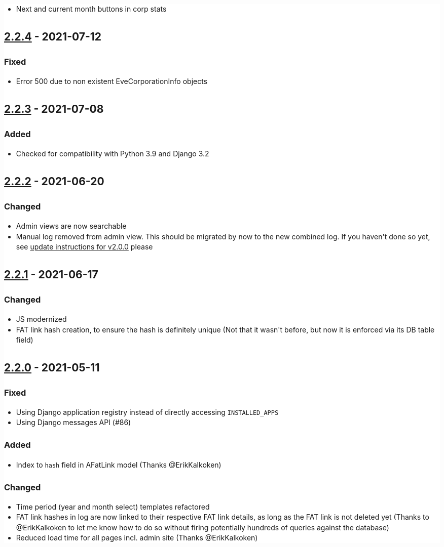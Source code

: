 - Next and current month buttons in corp stats

## [2.2.4] - 2021-07-12

### Fixed

- Error 500 due to non existent EveCorporationInfo objects

## [2.2.3] - 2021-07-08

### Added

- Checked for compatibility with Python 3.9 and Django 3.2

## [2.2.2] - 2021-06-20

### Changed

- Admin views are now searchable
- Manual log removed from admin view. This should be migrated by now to the new
  combined log. If you haven't done so yet, see
  [update instructions for v2.0.0](#-update-instructions-for-v200-) please

## [2.2.1] - 2021-06-17

### Changed

- JS modernized
- FAT link hash creation, to ensure the hash is definitely unique (Not that it
  wasn't before, but now it is enforced via its DB table field)

## [2.2.0] - 2021-05-11

### Fixed

- Using Django application registry instead of directly accessing `INSTALLED_APPS`
- Using Django messages API (#86)

### Added

- Index to `hash` field in AFatLink model (Thanks @ErikKalkoken)

### Changed

- Time period (year and month select) templates refactored
- FAT link hashes in log are now linked to their respective FAT link details, as
  long as the FAT link is not deleted yet (Thanks to @ErikKalkoken to let me know
  how to do so without firing potentially hundreds of queries against the database)
- Reduced load time for all pages incl. admin site (Thanks @ErikKalkoken)


[#251]: https://github.com/ppfeufer/allianceauth-afat/issues/251 "FATs by Weekday for Corp are off by one day"
[0.3.5]: https://github.com/ppfeufer/allianceauth-afat/compare/v0.0.2...v0.3.5 "v0.3.5"
[0.4.0]: https://github.com/ppfeufer/allianceauth-afat/compare/v0.3.5...v0.4.0 "v0.4.0"
[1.0.0]: https://github.com/ppfeufer/allianceauth-afat/compare/v0.4.0...v1.0.0 "v1.0.0"
[1.0.0a1]: https://github.com/ppfeufer/allianceauth-afat/compare/v0.4.0...v1.0.0a1 "v1.0.0a1"
[1.1.0]: https://github.com/ppfeufer/allianceauth-afat/compare/v1.0.0...v1.1.0 "v1.1.0"
[1.10.0]: https://github.com/ppfeufer/allianceauth-afat/compare/v1.9.0...v1.10.0 "v1.10.0"
[1.2.0]: https://github.com/ppfeufer/allianceauth-afat/compare/v1.1.0...v1.2.0 "v1.2.0"
[1.3.0]: https://github.com/ppfeufer/allianceauth-afat/compare/v1.1.0...v1.3.0 "v1.3.0"
[1.3.1]: https://github.com/ppfeufer/allianceauth-afat/compare/v1.3.0...v1.3.1 "v1.3.1"
[1.3.2]: https://github.com/ppfeufer/allianceauth-afat/compare/v1.3.1...v1.3.2 "v1.3.2"
[1.3.3]: https://github.com/ppfeufer/allianceauth-afat/compare/v1.3.2...v1.3.3 "v1.3.3"
[1.3.4]: https://github.com/ppfeufer/allianceauth-afat/compare/v1.3.3...v1.3.4 "v1.3.4"
[1.4.0]: https://github.com/ppfeufer/allianceauth-afat/compare/v1.3.4...v1.4.0 "v1.4.0"
[1.4.1]: https://github.com/ppfeufer/allianceauth-afat/compare/v1.4.0...v1.4.1 "v1.4.1"
[1.4.2]: https://github.com/ppfeufer/allianceauth-afat/compare/v1.4.1...v1.4.2 "v1.4.2"
[1.4.3]: https://github.com/ppfeufer/allianceauth-afat/compare/v1.4.2...v1.4.3 "v1.4.3"
[1.4.4]: https://github.com/ppfeufer/allianceauth-afat/compare/v1.4.3...v1.4.4 "v1.4.4"
[1.4.5]: https://github.com/ppfeufer/allianceauth-afat/compare/v1.4.4...v1.4.5 "v1.4.5"
[1.5.0]: https://github.com/ppfeufer/allianceauth-afat/compare/v1.4.5...v1.5.0 "v1.5.0"
[1.5.1]: https://github.com/ppfeufer/allianceauth-afat/compare/v1.5.0...v1.5.1 "v1.5.1"
[1.5.2]: https://github.com/ppfeufer/allianceauth-afat/compare/v1.5.1...v1.5.2 "v1.5.2"
[1.5.3]: https://github.com/ppfeufer/allianceauth-afat/compare/v1.5.2...v1.5.3 "v1.5.3"
[1.6.0]: https://github.com/ppfeufer/allianceauth-afat/compare/v1.5.3...v1.6.0 "v1.6.0"
[1.7.0]: https://github.com/ppfeufer/allianceauth-afat/compare/v1.6.0...v1.7.0 "v1.7.0"
[1.8.0]: https://github.com/ppfeufer/allianceauth-afat/compare/v1.7.0...v1.8.0 "v1.8.0"
[1.9.0]: https://github.com/ppfeufer/allianceauth-afat/compare/v1.8.0...v1.9.0 "v1.9.0"
[2.0.0]: https://github.com/ppfeufer/allianceauth-afat/compare/v1.10.0...v2.0.0 "v2.0.0"
[2.0.1]: https://github.com/ppfeufer/allianceauth-afat/compare/v2.0.0...v2.0.1 "v2.0.1"
[2.1.0]: https://github.com/ppfeufer/allianceauth-afat/compare/v2.0.1...v2.1.0 "v2.1.0"
[2.1.1]: https://github.com/ppfeufer/allianceauth-afat/compare/v2.1.0...v2.1.1 "v2.1.1"
[2.10.0]: https://github.com/ppfeufer/allianceauth-afat/compare/v2.9.7...v2.10.0 "v2.10.0"
[2.10.1]: https://github.com/ppfeufer/allianceauth-afat/compare/v2.10.0...v2.10.1 "v2.10.1"
[2.10.2]: https://github.com/ppfeufer/allianceauth-afat/compare/v2.10.1...v2.10.2 "v2.10.2"
[2.11.0]: https://github.com/ppfeufer/allianceauth-afat/compare/v2.10.2...v2.11.0 "v2.11.0"
[2.11.1]: https://github.com/ppfeufer/allianceauth-afat/compare/v2.11.0...v2.11.1 "v2.11.1"
[2.11.2]: https://github.com/ppfeufer/allianceauth-afat/compare/v2.11.1...v2.11.2 "v2.11.2"
[2.11.3]: https://github.com/ppfeufer/allianceauth-afat/compare/v2.11.2...v2.11.3 "v2.11.3"
[2.12.0]: https://github.com/ppfeufer/allianceauth-afat/compare/v2.11.3...v2.12.0 "v2.12.0"
[2.12.1]: https://github.com/ppfeufer/allianceauth-afat/compare/v2.12.0...v2.12.1 "v2.12.1"
[2.12.2]: https://github.com/ppfeufer/allianceauth-afat/compare/v2.12.1...v2.12.2 "v2.12.2"
[2.12.3]: https://github.com/ppfeufer/allianceauth-afat/compare/v2.12.2...v2.12.3 "v2.12.3"
[2.13.0]: https://github.com/ppfeufer/allianceauth-afat/compare/v2.12.3...v2.13.0 "v2.13.0"
[2.2.0]: https://github.com/ppfeufer/allianceauth-afat/compare/v2.1.1...v2.2.0 "v2.2.0"
[2.2.1]: https://github.com/ppfeufer/allianceauth-afat/compare/v2.2.0...v2.2.1 "v2.2.1"
[2.2.10]: https://github.com/ppfeufer/allianceauth-afat/compare/v2.2.9...v2.2.10 "v2.2.10"
[2.2.11]: https://github.com/ppfeufer/allianceauth-afat/compare/v2.2.10...v2.2.11 "v2.2.11"
[2.2.12]: https://github.com/ppfeufer/allianceauth-afat/compare/v2.2.11...v2.2.12 "v2.2.12"
[2.2.13]: https://github.com/ppfeufer/allianceauth-afat/compare/v2.2.12...v2.2.13 "v2.2.13"
[2.2.14]: https://github.com/ppfeufer/allianceauth-afat/compare/v2.2.13...v2.2.14 "v2.2.14"
[2.2.15]: https://github.com/ppfeufer/allianceauth-afat/compare/v2.2.14...v2.2.15 "v2.2.15"
[2.2.16]: https://github.com/ppfeufer/allianceauth-afat/compare/v2.2.15...v2.2.16 "v2.2.16"
[2.2.17]: https://github.com/ppfeufer/allianceauth-afat/compare/v2.2.16...v2.2.17 "v2.2.17"
[2.2.18]: https://github.com/ppfeufer/allianceauth-afat/compare/v2.2.17...v2.2.18 "v2.2.18"
[2.2.19]: https://github.com/ppfeufer/allianceauth-afat/compare/v2.2.18...v2.2.19 "v2.2.19"
[2.2.2]: https://github.com/ppfeufer/allianceauth-afat/compare/v2.2.1...v2.2.2 "v2.2.2"
[2.2.20]: https://github.com/ppfeufer/allianceauth-afat/compare/v2.2.19...v2.2.20 "v2.2.20"
[2.2.3]: https://github.com/ppfeufer/allianceauth-afat/compare/v2.2.2...v2.2.3 "v2.2.3"
[2.2.4]: https://github.com/ppfeufer/allianceauth-afat/compare/v2.2.3...v2.2.4 "v2.2.4"
[2.2.5]: https://github.com/ppfeufer/allianceauth-afat/compare/v2.2.4...v2.2.5 "v2.2.5"
[2.2.6]: https://github.com/ppfeufer/allianceauth-afat/compare/v2.2.5...v2.2.6 "v2.2.6"
[2.2.7]: https://github.com/ppfeufer/allianceauth-afat/compare/v2.2.6...v2.2.7 "v2.2.7"
[2.2.8]: https://github.com/ppfeufer/allianceauth-afat/compare/v2.2.7...v2.2.8 "v2.2.8"
[2.2.9]: https://github.com/ppfeufer/allianceauth-afat/compare/v2.2.8...v2.2.9 "v2.2.9"
[2.3.0]: https://github.com/ppfeufer/allianceauth-afat/compare/v2.2.20...v2.3.0 "v2.3.0"
[2.3.1]: https://github.com/ppfeufer/allianceauth-afat/compare/v2.3.0...v2.3.1 "v2.3.1"
[2.3.2]: https://github.com/ppfeufer/allianceauth-afat/compare/v2.3.1...v2.3.2 "v2.3.2"
[2.3.3]: https://github.com/ppfeufer/allianceauth-afat/compare/v2.3.2...v2.3.3 "v2.3.3"
[2.4.0]: https://github.com/ppfeufer/allianceauth-afat/compare/v2.3.3...v2.4.0 "v2.4.0"
[2.5.0]: https://github.com/ppfeufer/allianceauth-afat/compare/v2.4.0...v2.5.0 "v2.5.0"
[2.6.0]: https://github.com/ppfeufer/allianceauth-afat/compare/v2.5.0...v2.6.0 "v2.6.0"
[2.7.0]: https://github.com/ppfeufer/allianceauth-afat/compare/v2.6.0...v2.7.0 "v2.7.0"
[2.8.0]: https://github.com/ppfeufer/allianceauth-afat/compare/v2.7.0...v2.8.0 "v2.8.0"
[2.8.1]: https://github.com/ppfeufer/allianceauth-afat/compare/v2.8.0...v2.8.1 "v2.8.1"
[2.8.2]: https://github.com/ppfeufer/allianceauth-afat/compare/v2.8.1...v2.8.2 "v2.8.2"
[2.8.3]: https://github.com/ppfeufer/allianceauth-afat/compare/v2.8.2...v2.8.3 "v2.8.3"
[2.8.4]: https://github.com/ppfeufer/allianceauth-afat/compare/v2.8.3...v2.8.4 "v2.8.4"
[2.8.5]: https://github.com/ppfeufer/allianceauth-afat/compare/v2.8.4...v2.8.5 "v2.8.5"
[2.8.6]: https://github.com/ppfeufer/allianceauth-afat/compare/v2.8.5...v2.8.6 "v2.8.6"
[2.9.0]: https://github.com/ppfeufer/allianceauth-afat/compare/v2.8.6...v2.9.0 "v2.9.0"
[2.9.1]: https://github.com/ppfeufer/allianceauth-afat/compare/v2.9.0...v2.9.1 "v2.9.1"
[2.9.2]: https://github.com/ppfeufer/allianceauth-afat/compare/v2.9.1...v2.9.2 "v2.9.2"
[2.9.3]: https://github.com/ppfeufer/allianceauth-afat/compare/v2.9.2...v2.9.3 "v2.9.3"
[2.9.4]: https://github.com/ppfeufer/allianceauth-afat/compare/v2.9.3...v2.9.4 "v2.9.4"
[2.9.5]: https://github.com/ppfeufer/allianceauth-afat/compare/v2.9.4...v2.9.5 "v2.9.5"
[2.9.6]: https://github.com/ppfeufer/allianceauth-afat/compare/v2.9.5...v2.9.6 "v2.9.6"
[2.9.7]: https://github.com/ppfeufer/allianceauth-afat/compare/v2.9.6...v2.9.7 "v2.9.7"
[3.0.0]: https://github.com/ppfeufer/allianceauth-afat/compare/v2.13.0...v3.0.0 "v3.0.0"
[3.0.0-beta.1]: https://github.com/ppfeufer/allianceauth-afat/compare/v2.13.0...v3.0.0-beta.1 "v3.0.0-beta.1"
[3.0.0-beta.2]: https://github.com/ppfeufer/allianceauth-afat/compare/v3.0.0-beta.1...v3.0.0-beta.2 "v3.0.0-beta.2"
[3.0.0-beta.3]: https://github.com/ppfeufer/allianceauth-afat/compare/v3.0.0-beta.2...v3.0.0-beta.3 "v3.0.0-beta.3"
[3.0.1]: https://github.com/ppfeufer/allianceauth-afat/compare/v3.0.0...v3.0.1 "v3.0.1"
[3.0.2]: https://github.com/ppfeufer/allianceauth-afat/compare/v3.0.1...v3.0.2 "v3.0.2"
[3.1.0]: https://github.com/ppfeufer/allianceauth-afat/compare/v3.0.2...v3.1.0 "v3.1.0"
[3.10.0]: https://github.com/ppfeufer/allianceauth-afat/compare/v3.9.1...v3.10.0 "v3.10.0"
[3.11.0]: https://github.com/ppfeufer/allianceauth-afat/compare/v3.10.0...v3.11.0 "v3.11.0"
[3.11.1]: https://github.com/ppfeufer/allianceauth-afat/compare/v3.11.0...v3.11.1 "v3.11.1"
[3.12.0]: https://github.com/ppfeufer/allianceauth-afat/compare/v3.11.1...v3.12.0 "v3.12.0"
[3.12.1]: https://github.com/ppfeufer/allianceauth-afat/compare/v3.12.0...v3.12.1 "v3.12.1"
[3.12.2]: https://github.com/ppfeufer/allianceauth-afat/compare/v3.12.1...v3.12.2 "v3.12.2"
[3.12.3]: https://github.com/ppfeufer/allianceauth-afat/compare/v3.12.2...v3.12.3 "v3.12.3"
[3.2.0]: https://github.com/ppfeufer/allianceauth-afat/compare/v3.1.0...v3.2.0 "v3.2.0"
[3.3.0]: https://github.com/ppfeufer/allianceauth-afat/compare/v3.2.0...v3.3.0 "v3.3.0"
[3.4.0]: https://github.com/ppfeufer/allianceauth-afat/compare/v3.3.0...v3.4.0 "v3.4.0"
[3.5.0]: https://github.com/ppfeufer/allianceauth-afat/compare/v3.4.0...v3.5.0 "v3.5.0"
[3.5.1]: https://github.com/ppfeufer/allianceauth-afat/compare/v3.5.0...v3.5.1 "v3.5.1"
[3.5.2]: https://github.com/ppfeufer/allianceauth-afat/compare/v3.5.1...v3.5.2 "v3.5.2"
[3.5.3]: https://github.com/ppfeufer/allianceauth-afat/compare/v3.5.2...v3.5.3 "v3.5.3"
[3.5.4]: https://github.com/ppfeufer/allianceauth-afat/compare/v3.5.3...v3.5.4 "v3.5.4"
[3.5.5]: https://github.com/ppfeufer/allianceauth-afat/compare/v3.5.4...v3.5.5 "v3.5.5"
[3.6.0]: https://github.com/ppfeufer/allianceauth-afat/compare/v3.5.5...v3.6.0 "v3.6.0"
[3.6.1]: https://github.com/ppfeufer/allianceauth-afat/compare/v3.6.0...v3.6.1 "v3.6.1"
[3.7.0]: https://github.com/ppfeufer/allianceauth-afat/compare/v3.6.1...v3.7.0 "v3.7.0"
[3.7.1]: https://github.com/ppfeufer/allianceauth-afat/compare/v3.7.0...v3.7.1 "v3.7.1"
[3.7.2]: https://github.com/ppfeufer/allianceauth-afat/compare/v3.7.1...v3.7.2 "v3.7.2"
[3.8.0]: https://github.com/ppfeufer/allianceauth-afat/compare/v3.7.2...v3.8.0 "v3.8.0"
[3.8.0-beta.1]: https://github.com/ppfeufer/allianceauth-afat/compare/v3.7.1...v3.8.0-beta.1 "v3.8.0-beta.1"
[3.8.0-beta.2]: https://github.com/ppfeufer/allianceauth-afat/compare/v3.8.0-beta.1...v3.8.0-beta.2 "v3.8.0-beta.2"
[3.8.0-beta.3]: https://github.com/ppfeufer/allianceauth-afat/compare/v3.8.0-beta.2...v3.8.0-beta.3 "v3.8.0-beta.3"
[3.8.0-beta.4]: https://github.com/ppfeufer/allianceauth-afat/compare/v3.8.0-beta.3...v3.8.0-beta.4 "v3.8.0-beta.4"
[3.8.0-beta.5]: https://github.com/ppfeufer/allianceauth-afat/compare/v3.8.0-beta.4...v3.8.0-beta.5 "v3.8.0-beta.5"
[3.8.1]: https://github.com/ppfeufer/allianceauth-afat/compare/v3.8.0...v3.8.1 "v3.8.1"
[3.8.2]: https://github.com/ppfeufer/allianceauth-afat/compare/v3.8.1...v3.8.2 "v3.8.2"
[3.9.0]: https://github.com/ppfeufer/allianceauth-afat/compare/v3.8.2...v3.9.0 "v3.9.0"
[3.9.1]: https://github.com/ppfeufer/allianceauth-afat/compare/v3.9.0...v3.9.1 "v3.9.1"
[4.0.0-beta.1]: https://github.com/ppfeufer/allianceauth-afat/compare/v3.12.3...v4.0.0-beta.1 "v4.0.0-beta.1"
[4.0.0-beta.2]: https://github.com/ppfeufer/allianceauth-afat/compare/v3.12.3...v4.0.0-beta.2 "v4.0.0-beta.2"
[in development]: https://github.com/ppfeufer/allianceauth-afat/compare/v3.12.3...HEAD "In Development"
[keep a changelog]: http://keepachangelog.com/ "Keep a Changelog"
[semantic versioning]: http://semver.org/ "Semantic Versioning"